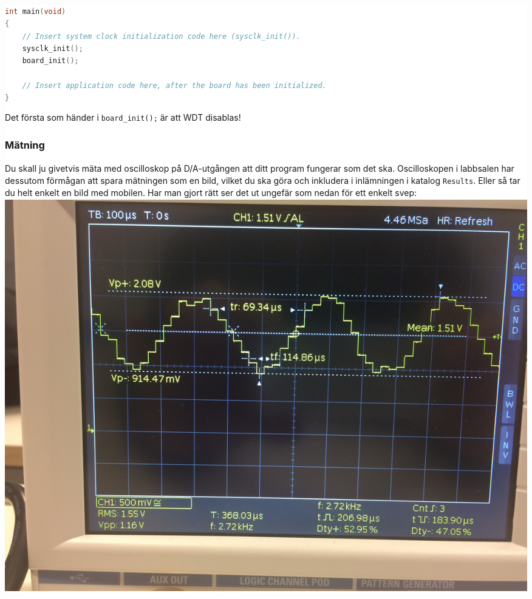 ```c
int main(void)
{
	// Insert system clock initialization code here (sysclk_init()).
	sysclk_init();
	board_init();

	// Insert application code here, after the board has been initialized.
}
```

Det första som händer i `board_init();` är att WDT disablas!


### Mätning

Du skall ju givetvis mäta med oscilloskop på D/A-utgången att ditt program fungerar som det ska. Oscilloskopen i labbsalen har dessutom förmågan att spara mätningen som en bild, vilket du ska göra och inkludera i inlämningen i katalog `Results`. Eller så tar du helt enkelt en bild med mobilen. Har man gjort rätt ser det ut ungefär som nedan för ett enkelt svep:
![](IMG_0874.JPG)
